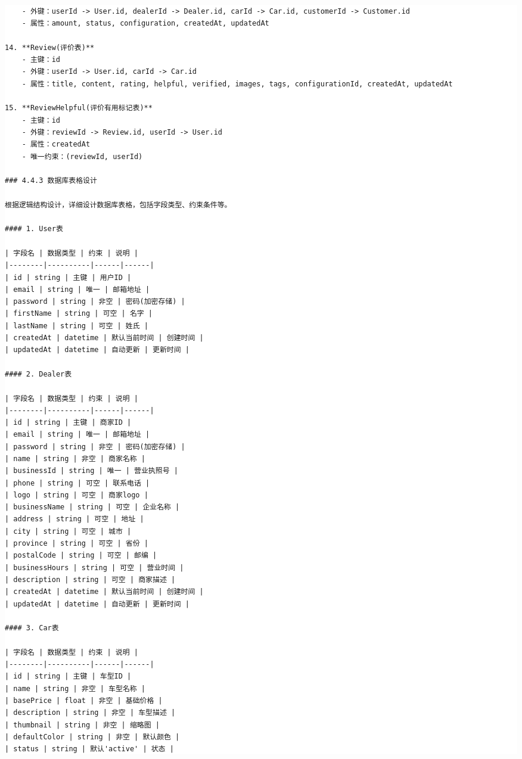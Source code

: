 ```
    - 外键：userId -> User.id, dealerId -> Dealer.id, carId -> Car.id, customerId -> Customer.id
    - 属性：amount, status, configuration, createdAt, updatedAt

14. **Review(评价表)**
    - 主键：id
    - 外键：userId -> User.id, carId -> Car.id
    - 属性：title, content, rating, helpful, verified, images, tags, configurationId, createdAt, updatedAt

15. **ReviewHelpful(评价有用标记表)**
    - 主键：id
    - 外键：reviewId -> Review.id, userId -> User.id
    - 属性：createdAt
    - 唯一约束：(reviewId, userId)

### 4.4.3 数据库表格设计

根据逻辑结构设计，详细设计数据库表格，包括字段类型、约束条件等。

#### 1. User表

| 字段名 | 数据类型 | 约束 | 说明 |
|--------|----------|------|------|
| id | string | 主键 | 用户ID |
| email | string | 唯一 | 邮箱地址 |
| password | string | 非空 | 密码(加密存储) |
| firstName | string | 可空 | 名字 |
| lastName | string | 可空 | 姓氏 |
| createdAt | datetime | 默认当前时间 | 创建时间 |
| updatedAt | datetime | 自动更新 | 更新时间 |

#### 2. Dealer表

| 字段名 | 数据类型 | 约束 | 说明 |
|--------|----------|------|------|
| id | string | 主键 | 商家ID |
| email | string | 唯一 | 邮箱地址 |
| password | string | 非空 | 密码(加密存储) |
| name | string | 非空 | 商家名称 |
| businessId | string | 唯一 | 营业执照号 |
| phone | string | 可空 | 联系电话 |
| logo | string | 可空 | 商家logo |
| businessName | string | 可空 | 企业名称 |
| address | string | 可空 | 地址 |
| city | string | 可空 | 城市 |
| province | string | 可空 | 省份 |
| postalCode | string | 可空 | 邮编 |
| businessHours | string | 可空 | 营业时间 |
| description | string | 可空 | 商家描述 |
| createdAt | datetime | 默认当前时间 | 创建时间 |
| updatedAt | datetime | 自动更新 | 更新时间 |

#### 3. Car表

| 字段名 | 数据类型 | 约束 | 说明 |
|--------|----------|------|------|
| id | string | 主键 | 车型ID |
| name | string | 非空 | 车型名称 |
| basePrice | float | 非空 | 基础价格 |
| description | string | 非空 | 车型描述 |
| thumbnail | string | 非空 | 缩略图 |
| defaultColor | string | 非空 | 默认颜色 |
| status | string | 默认'active' | 状态 |
```